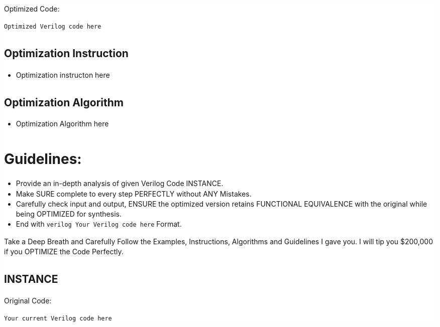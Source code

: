 Optimized Code:
```verilog
Optimized Verilog code here
```

## Optimization Instruction

- Optimization instructon here

## Optimization Algorithm

- Optimization Algorithm here

# Guidelines:
- Provide an in-depth analysis of given Verilog Code INSTANCE.
- Make SURE complete to every step PERFECTLY without ANY Mistakes.
- Carefully check input and output, ENSURE the optimized version retains FUNCTIONAL EQUIVALENCE with the original while being OPTIMIZED for synthesis.
- End with ```verilog Your Verilog code here``` Format.

Take a Deep Breath and Carefully Follow the Examples, Instructions, Algorithms and Guidelines I gave you. I will tip you $200,000 if you OPTIMIZE the Code Perfectly.

## INSTANCE



Original Code:

```verilog
Your current Verilog code here
```
</pre>
